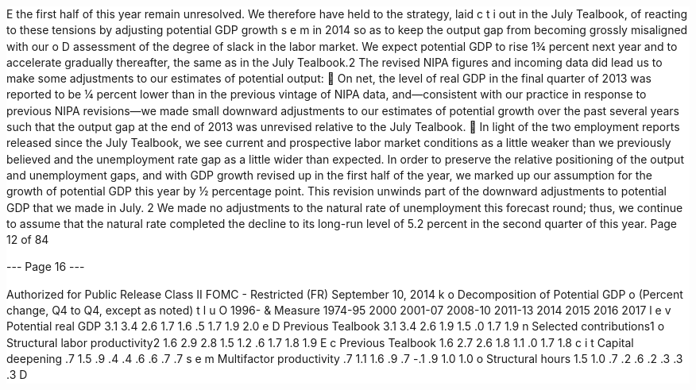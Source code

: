 E the first half of this year remain unresolved. We therefore have held to the strategy, laid
c
t i out in the July Tealbook, of reacting to these tensions by adjusting potential GDP growth
s
e
m in 2014 so as to keep the output gap from becoming grossly misaligned with our
o
D assessment of the degree of slack in the labor market. We expect potential GDP to rise
1¾ percent next year and to accelerate gradually thereafter, the same as in the July
Tealbook.2
The revised NIPA figures and incoming data did lead us to make some
adjustments to our estimates of potential output:
 On net, the level of real GDP in the final quarter of 2013 was reported to be
¼ percent lower than in the previous vintage of NIPA data, and—consistent
with our practice in response to previous NIPA revisions—we made small
downward adjustments to our estimates of potential growth over the past
several years such that the output gap at the end of 2013 was unrevised
relative to the July Tealbook.
 In light of the two employment reports released since the July Tealbook, we
see current and prospective labor market conditions as a little weaker than we
previously believed and the unemployment rate gap as a little wider than
expected. In order to preserve the relative positioning of the output and
unemployment gaps, and with GDP growth revised up in the first half of the
year, we marked up our assumption for the growth of potential GDP this year
by ½ percentage point. This revision unwinds part of the downward
adjustments to potential GDP that we made in July.
2 We made no adjustments to the natural rate of unemployment this forecast round; thus, we
continue to assume that the natural rate completed the decline to its long-run level of 5.2 percent in the
second quarter of this year.
Page 12 of 84

--- Page 16 ---

Authorized for Public Release
Class II FOMC - Restricted (FR) September 10, 2014
k
o
Decomposition of Potential GDP
o
(Percent change, Q4 to Q4, except as noted) t l
u
O
1996-
&
Measure 1974-95 2000 2001-07 2008-10 2011-13 2014 2015 2016 2017
l
e
v
Potential real GDP 3.1 3.4 2.6 1.7 1.6 .5 1.7 1.9 2.0 e
D
Previous Tealbook 3.1 3.4 2.6 1.9 1.5 .0 1.7 1.9
n
Selected contributions1 o
Structural labor productivity2 1.6 2.9 2.8 1.5 1.2 .6 1.7 1.8 1.9 E c
Previous Tealbook 1.6 2.7 2.6 1.8 1.1 .0 1.7 1.8 c
i
t
Capital deepening .7 1.5 .9 .4 .4 .6 .6 .7 .7 s
e
m
Multifactor productivity .7 1.1 1.6 .9 .7 -.1 .9 1.0 1.0
o
Structural hours 1.5 1.0 .7 .2 .6 .2 .3 .3 .3 D
